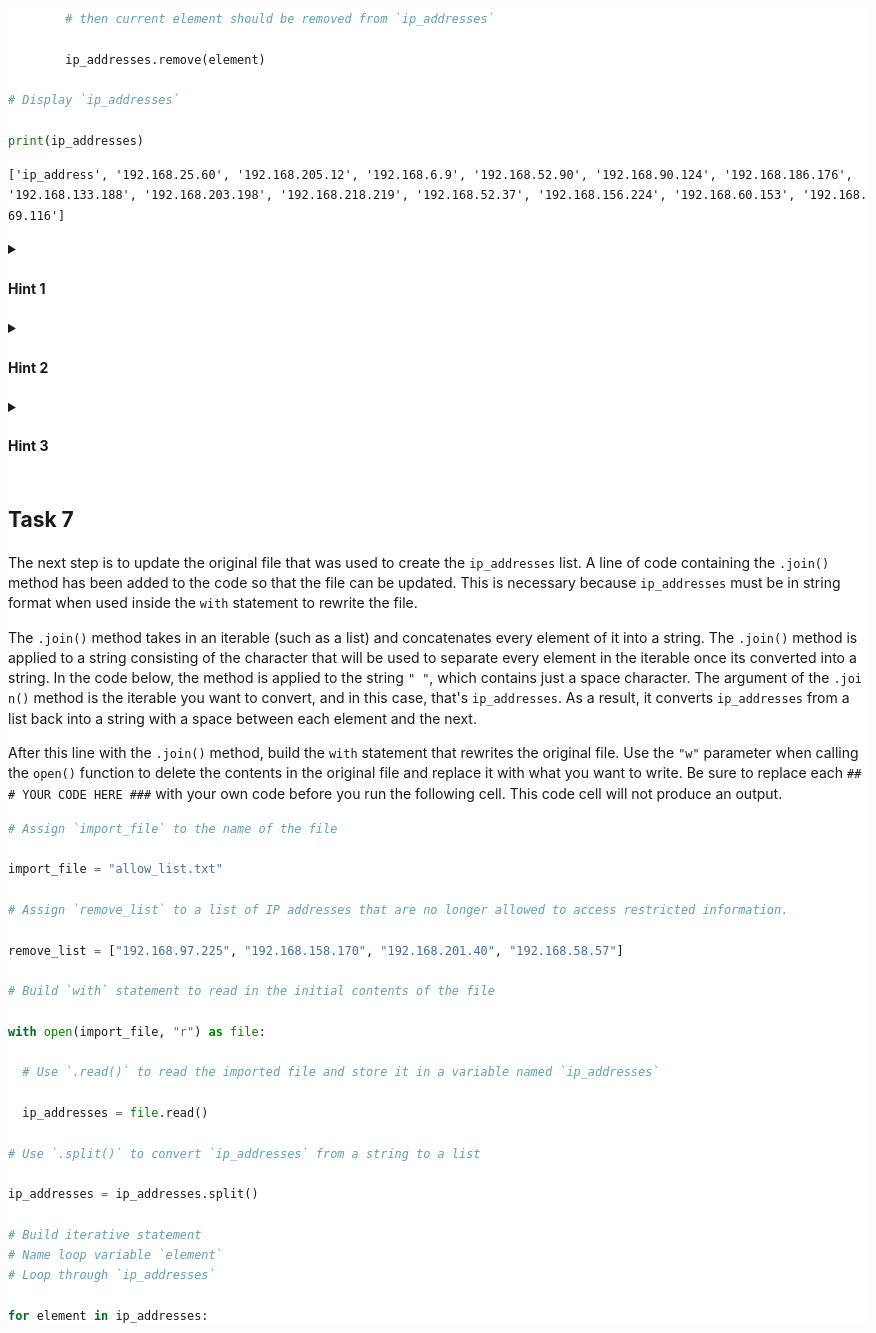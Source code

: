 ```python
        # then current element should be removed from `ip_addresses`

        ip_addresses.remove(element)

# Display `ip_addresses` 

print(ip_addresses)
```

    ['ip_address', '192.168.25.60', '192.168.205.12', '192.168.6.9', '192.168.52.90', '192.168.90.124', '192.168.186.176', '192.168.133.188', '192.168.203.198', '192.168.218.219', '192.168.52.37', '192.168.156.224', '192.168.60.153', '192.168.69.116']


<details><summary><h4><strong>Hint 1</strong></h4></summary></details>

<details><summary><h4><strong>Hint 2</strong></h4></summary></details>

<details><summary><h4><strong>Hint 3</strong></h4></summary></details>

## Task 7
The next step is to update the original file that was used to create the `ip_addresses` list. A line of code containing the `.join()` method has been added to the code so that the file can be updated. This is necessary because `ip_addresses` must be in string format when used inside the `with` statement to rewrite the file.

The `.join()` method takes in an iterable (such as a list) and concatenates every element of it into a string. The `.join()` method is applied to a string consisting of the character that will be used to separate every element in the iterable once its converted into a string. In the code below, the method is applied to the string `" "`, which contains just a space character. The argument of the `.join()` method is the iterable you want to convert, and in this case, that's `ip_addresses`. As a result, it converts `ip_addresses` from a list back into a string with a space between each element and the next.

After this line with the `.join()` method, build the `with` statement that rewrites the original file. Use the `"w"` parameter when calling the `open()` function to delete the contents in the original file and replace it with what you want to write. Be sure to replace each `### YOUR CODE HERE ###` with your own code before you run the following cell. This code cell will not produce an output.


```python
# Assign `import_file` to the name of the file 

import_file = "allow_list.txt"

# Assign `remove_list` to a list of IP addresses that are no longer allowed to access restricted information. 

remove_list = ["192.168.97.225", "192.168.158.170", "192.168.201.40", "192.168.58.57"]

# Build `with` statement to read in the initial contents of the file

with open(import_file, "r") as file:

  # Use `.read()` to read the imported file and store it in a variable named `ip_addresses`

  ip_addresses = file.read()

# Use `.split()` to convert `ip_addresses` from a string to a list

ip_addresses = ip_addresses.split()

# Build iterative statement
# Name loop variable `element`
# Loop through `ip_addresses`

for element in ip_addresses:
```